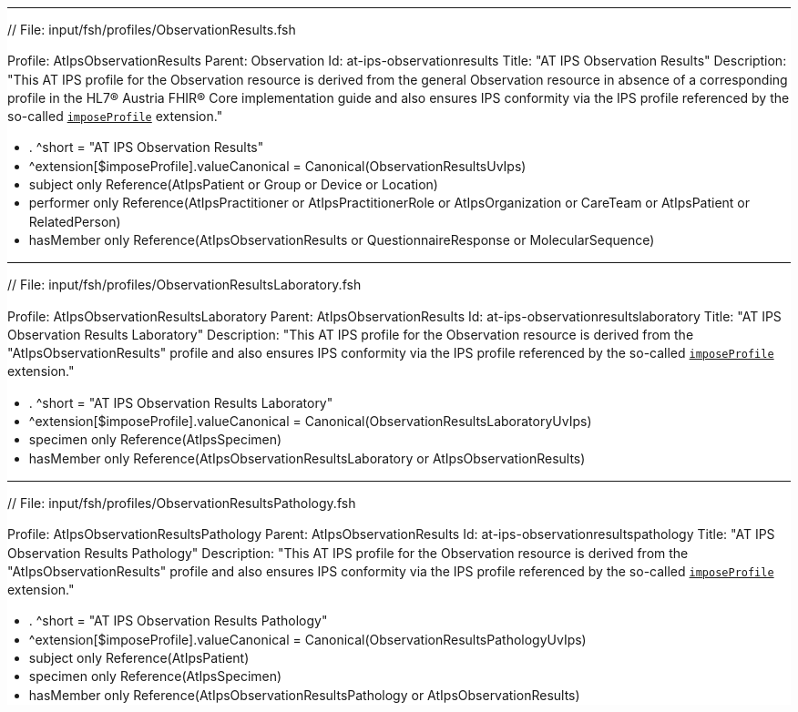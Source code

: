 
---

// File: input/fsh/profiles/ObservationResults.fsh

Profile: AtIpsObservationResults
Parent: Observation
Id: at-ips-observationresults
Title: "AT IPS Observation Results"
Description: "This AT IPS profile for the Observation resource is derived from the general Observation resource in absence of a corresponding profile in the HL7® Austria FHIR® Core implementation guide and also ensures IPS conformity via the IPS profile referenced by the so-called [`imposeProfile`](http://hl7.org/fhir/StructureDefinition/structuredefinition-imposeProfile) extension."
* . ^short = "AT IPS Observation Results"
* ^extension[$imposeProfile].valueCanonical = Canonical(ObservationResultsUvIps)
* subject only Reference(AtIpsPatient or Group or Device or Location)
* performer only Reference(AtIpsPractitioner or AtIpsPractitionerRole or AtIpsOrganization or CareTeam or AtIpsPatient or RelatedPerson)
* hasMember only Reference(AtIpsObservationResults or QuestionnaireResponse or MolecularSequence)


---

// File: input/fsh/profiles/ObservationResultsLaboratory.fsh

Profile: AtIpsObservationResultsLaboratory
Parent: AtIpsObservationResults
Id: at-ips-observationresultslaboratory
Title: "AT IPS Observation Results Laboratory"
Description: "This AT IPS profile for the Observation resource is derived from the \"AtIpsObservationResults\" profile and also ensures IPS conformity via the IPS profile referenced by the so-called [`imposeProfile`](http://hl7.org/fhir/StructureDefinition/structuredefinition-imposeProfile) extension."
* . ^short = "AT IPS Observation Results Laboratory"
* ^extension[$imposeProfile].valueCanonical = Canonical(ObservationResultsLaboratoryUvIps)
* specimen only Reference(AtIpsSpecimen)
* hasMember only Reference(AtIpsObservationResultsLaboratory or AtIpsObservationResults)


---

// File: input/fsh/profiles/ObservationResultsPathology.fsh

Profile: AtIpsObservationResultsPathology
Parent: AtIpsObservationResults
Id: at-ips-observationresultspathology
Title: "AT IPS Observation Results Pathology"
Description: "This AT IPS profile for the Observation resource is derived from the \"AtIpsObservationResults\" profile and also ensures IPS conformity via the IPS profile referenced by the so-called [`imposeProfile`](http://hl7.org/fhir/StructureDefinition/structuredefinition-imposeProfile) extension."
* . ^short = "AT IPS Observation Results Pathology"
* ^extension[$imposeProfile].valueCanonical = Canonical(ObservationResultsPathologyUvIps)
* subject only Reference(AtIpsPatient)
* specimen only Reference(AtIpsSpecimen)
* hasMember only Reference(AtIpsObservationResultsPathology or AtIpsObservationResults)
